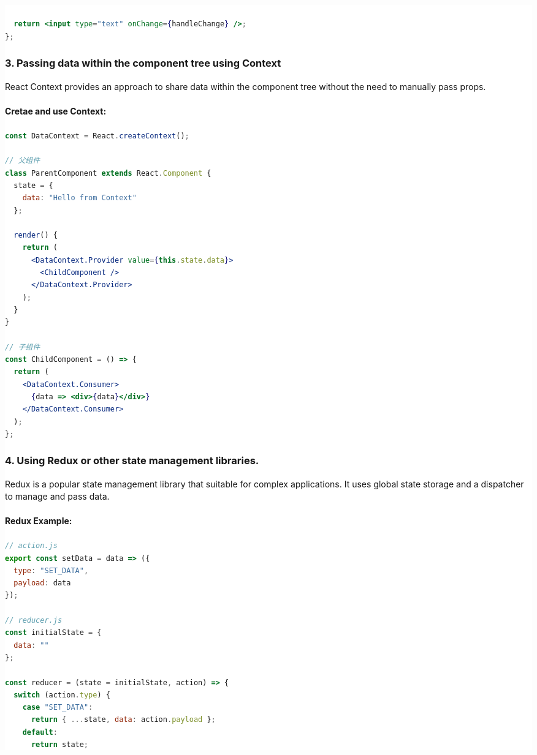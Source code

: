 ```jsx

  return <input type="text" onChange={handleChange} />;
};
```

### 3. Passing data within the component tree using Context

React Context provides an approach to share data within the component tree without the need to manually pass props.

#### Cretae and use Context:

```jsx
const DataContext = React.createContext();

// 父组件
class ParentComponent extends React.Component {
  state = {
    data: "Hello from Context"
  };

  render() {
    return (
      <DataContext.Provider value={this.state.data}>
        <ChildComponent />
      </DataContext.Provider>
    );
  }
}

// 子组件
const ChildComponent = () => {
  return (
    <DataContext.Consumer>
      {data => <div>{data}</div>}
    </DataContext.Consumer>
  );
};
```

### 4. Using Redux or other state management libraries.

Redux is a popular state management library that suitable for complex applications. It uses global state storage and a dispatcher to manage and pass data.

#### Redux Example:

```jsx
// action.js
export const setData = data => ({
  type: "SET_DATA",
  payload: data
});

// reducer.js
const initialState = {
  data: ""
};

const reducer = (state = initialState, action) => {
  switch (action.type) {
    case "SET_DATA":
      return { ...state, data: action.payload };
    default:
      return state;
```